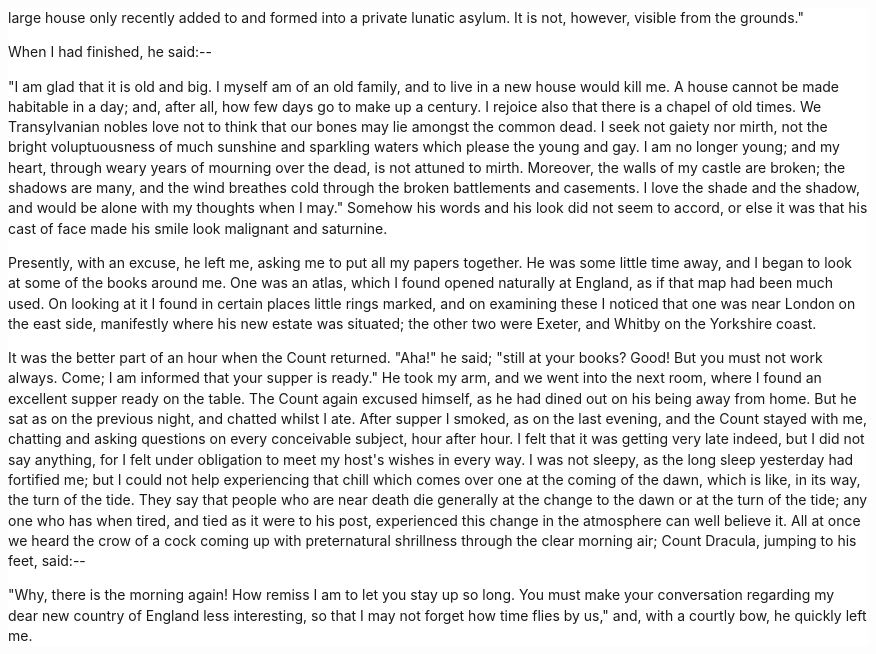 large house only recently added to and formed into a private lunatic
asylum. It is not, however, visible from the grounds."

When I had finished, he said:--

"I am glad that it is old and big. I myself am of an old family, and to
live in a new house would kill me. A house cannot be made habitable in a
day; and, after all, how few days go to make up a century. I rejoice
also that there is a chapel of old times. We Transylvanian nobles love
not to think that our bones may lie amongst the common dead. I seek not
gaiety nor mirth, not the bright voluptuousness of much sunshine and
sparkling waters which please the young and gay. I am no longer young;
and my heart, through weary years of mourning over the dead, is not
attuned to mirth. Moreover, the walls of my castle are broken; the
shadows are many, and the wind breathes cold through the broken
battlements and casements. I love the shade and the shadow, and would
be alone with my thoughts when I may." Somehow his words and his look
did not seem to accord, or else it was that his cast of face made his
smile look malignant and saturnine.

Presently, with an excuse, he left me, asking me to put all my papers
together. He was some little time away, and I began to look at some of
the books around me. One was an atlas, which I found opened naturally at
England, as if that map had been much used. On looking at it I found in
certain places little rings marked, and on examining these I noticed
that one was near London on the east side, manifestly where his new
estate was situated; the other two were Exeter, and Whitby on the
Yorkshire coast.

It was the better part of an hour when the Count returned. "Aha!" he
said; "still at your books? Good! But you must not work always. Come; I
am informed that your supper is ready." He took my arm, and we went into
the next room, where I found an excellent supper ready on the table. The
Count again excused himself, as he had dined out on his being away from
home. But he sat as on the previous night, and chatted whilst I ate.
After supper I smoked, as on the last evening, and the Count stayed with
me, chatting and asking questions on every conceivable subject, hour
after hour. I felt that it was getting very late indeed, but I did not
say anything, for I felt under obligation to meet my host's wishes in
every way. I was not sleepy, as the long sleep yesterday had fortified
me; but I could not help experiencing that chill which comes over one at
the coming of the dawn, which is like, in its way, the turn of the tide.
They say that people who are near death die generally at the change to
the dawn or at the turn of the tide; any one who has when tired, and
tied as it were to his post, experienced this change in the atmosphere
can well believe it. All at once we heard the crow of a cock coming up
with preternatural shrillness through the clear morning air; Count
Dracula, jumping to his feet, said:--

"Why, there is the morning again! How remiss I am to let you stay up so
long. You must make your conversation regarding my dear new country of
England less interesting, so that I may not forget how time flies by
us," and, with a courtly bow, he quickly left me.
